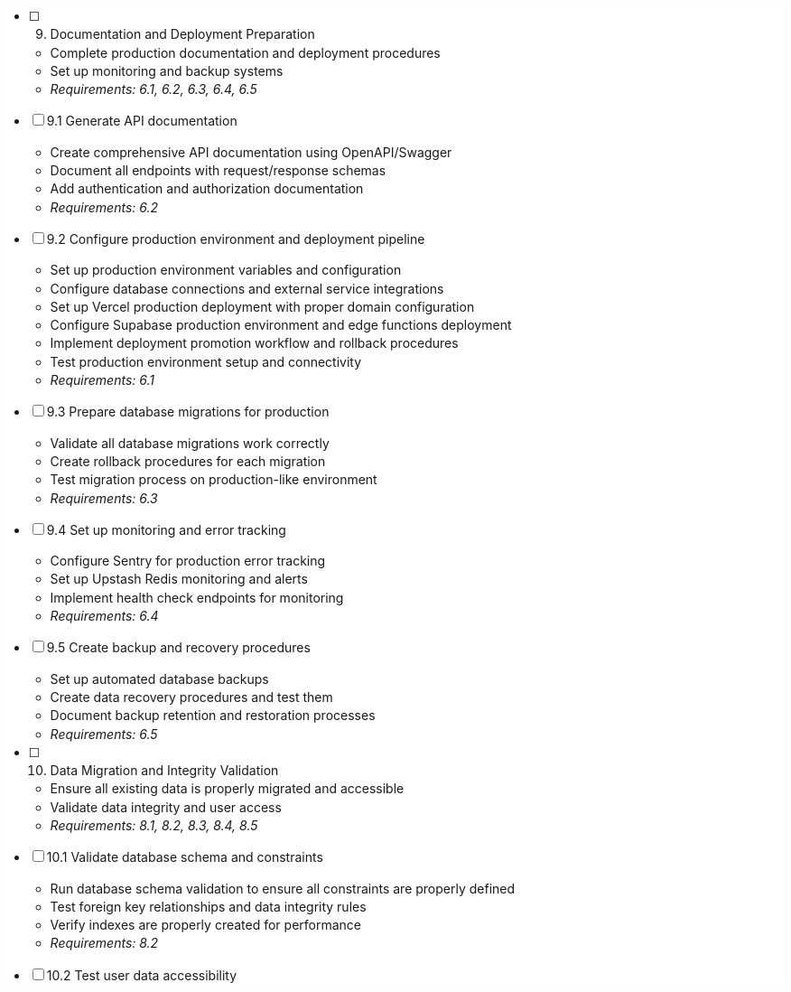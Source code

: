 - [ ] 9. Documentation and Deployment Preparation

  - Complete production documentation and deployment procedures
  - Set up monitoring and backup systems
  - _Requirements: 6.1, 6.2, 6.3, 6.4, 6.5_

- [ ] 9.1 Generate API documentation

  - Create comprehensive API documentation using OpenAPI/Swagger
  - Document all endpoints with request/response schemas
  - Add authentication and authorization documentation
  - _Requirements: 6.2_

- [ ] 9.2 Configure production environment and deployment pipeline

  - Set up production environment variables and configuration
  - Configure database connections and external service integrations
  - Set up Vercel production deployment with proper domain configuration
  - Configure Supabase production environment and edge functions deployment
  - Implement deployment promotion workflow and rollback procedures
  - Test production environment setup and connectivity
  - _Requirements: 6.1_

- [ ] 9.3 Prepare database migrations for production

  - Validate all database migrations work correctly
  - Create rollback procedures for each migration
  - Test migration process on production-like environment
  - _Requirements: 6.3_

- [ ] 9.4 Set up monitoring and error tracking

  - Configure Sentry for production error tracking
  - Set up Upstash Redis monitoring and alerts
  - Implement health check endpoints for monitoring
  - _Requirements: 6.4_

- [ ] 9.5 Create backup and recovery procedures

  - Set up automated database backups
  - Create data recovery procedures and test them
  - Document backup retention and restoration processes
  - _Requirements: 6.5_

- [ ] 10. Data Migration and Integrity Validation

  - Ensure all existing data is properly migrated and accessible
  - Validate data integrity and user access
  - _Requirements: 8.1, 8.2, 8.3, 8.4, 8.5_

- [ ] 10.1 Validate database schema and constraints

  - Run database schema validation to ensure all constraints are properly defined
  - Test foreign key relationships and data integrity rules
  - Verify indexes are properly created for performance
  - _Requirements: 8.2_

- [ ] 10.2 Test user data accessibility
